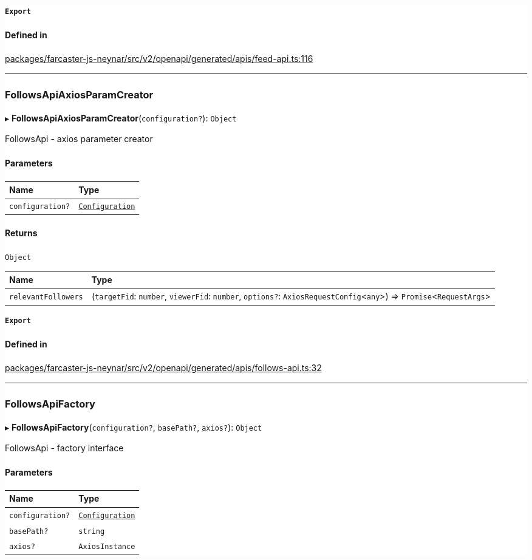 **`Export`**

#### Defined in

[packages/farcaster-js-neynar/src/v2/openapi/generated/apis/feed-api.ts:116](https://github.com/standard-crypto/farcaster-js/blob/main/packages/farcaster-js-neynar/src/v2/openapi/generated/apis/feed-api.ts#L116)

___

### FollowsApiAxiosParamCreator

▸ **FollowsApiAxiosParamCreator**(`configuration?`): `Object`

FollowsApi - axios parameter creator

#### Parameters

| Name | Type |
| :------ | :------ |
| `configuration?` | [`Configuration`](../classes/v2.Configuration.md) |

#### Returns

`Object`

| Name | Type |
| :------ | :------ |
| `relevantFollowers` | (`targetFid`: `number`, `viewerFid`: `number`, `options?`: `AxiosRequestConfig`\<`any`\>) => `Promise`\<`RequestArgs`\> |

**`Export`**

#### Defined in

[packages/farcaster-js-neynar/src/v2/openapi/generated/apis/follows-api.ts:32](https://github.com/standard-crypto/farcaster-js/blob/main/packages/farcaster-js-neynar/src/v2/openapi/generated/apis/follows-api.ts#L32)

___

### FollowsApiFactory

▸ **FollowsApiFactory**(`configuration?`, `basePath?`, `axios?`): `Object`

FollowsApi - factory interface

#### Parameters

| Name | Type |
| :------ | :------ |
| `configuration?` | [`Configuration`](../classes/v2.Configuration.md) |
| `basePath?` | `string` |
| `axios?` | `AxiosInstance` |
